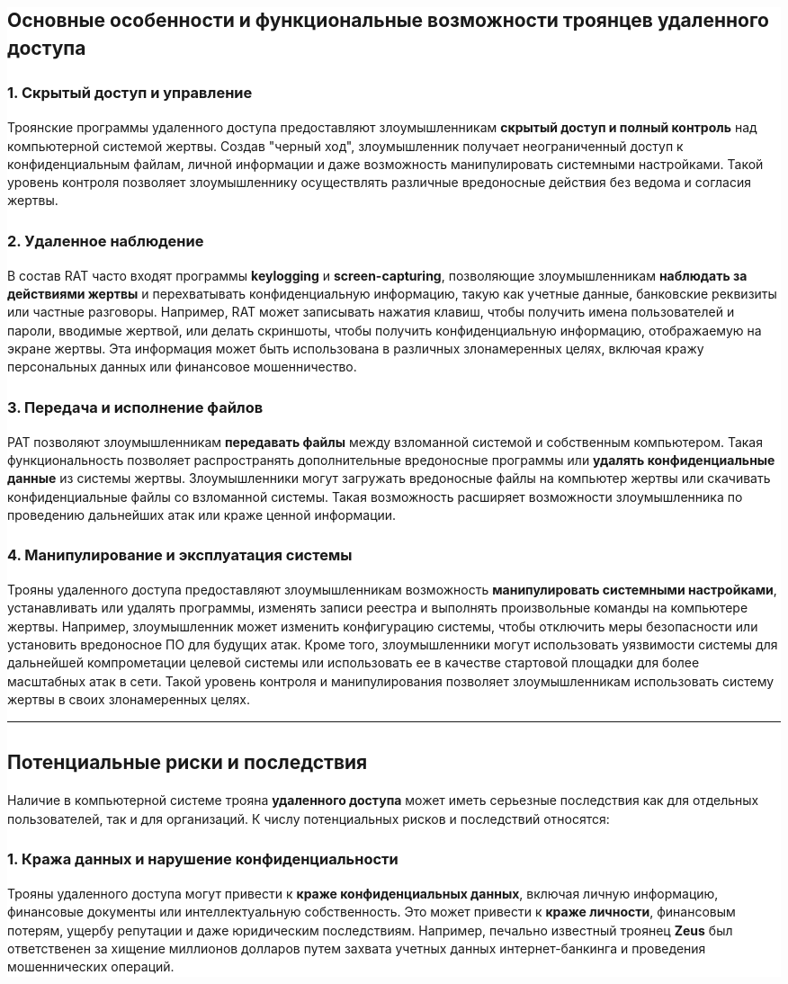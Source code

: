 ## Основные особенности и функциональные возможности троянцев удаленного доступа

### 1. Скрытый доступ и управление

Троянские программы удаленного доступа предоставляют злоумышленникам **скрытый доступ и полный контроль** над компьютерной системой жертвы. Создав "черный ход", злоумышленник получает неограниченный доступ к конфиденциальным файлам, личной информации и даже возможность манипулировать системными настройками. Такой уровень контроля позволяет злоумышленнику осуществлять различные вредоносные действия без ведома и согласия жертвы.

### 2. Удаленное наблюдение

В состав RAT часто входят программы **keylogging** и **screen-capturing**, позволяющие злоумышленникам **наблюдать за действиями жертвы** и перехватывать конфиденциальную информацию, такую как учетные данные, банковские реквизиты или частные разговоры. Например, RAT может записывать нажатия клавиш, чтобы получить имена пользователей и пароли, вводимые жертвой, или делать скриншоты, чтобы получить конфиденциальную информацию, отображаемую на экране жертвы. Эта информация может быть использована в различных злонамеренных целях, включая кражу персональных данных или финансовое мошенничество.

### 3. Передача и исполнение файлов

РАТ позволяют злоумышленникам **передавать файлы** между взломанной системой и собственным компьютером. Такая функциональность позволяет распространять дополнительные вредоносные программы или **удалять конфиденциальные данные** из системы жертвы. Злоумышленники могут загружать вредоносные файлы на компьютер жертвы или скачивать конфиденциальные файлы со взломанной системы. Такая возможность расширяет возможности злоумышленника по проведению дальнейших атак или краже ценной информации.

### 4. Манипулирование и эксплуатация системы

Трояны удаленного доступа предоставляют злоумышленникам возможность **манипулировать системными настройками**, устанавливать или удалять программы, изменять записи реестра и выполнять произвольные команды на компьютере жертвы. Например, злоумышленник может изменить конфигурацию системы, чтобы отключить меры безопасности или установить вредоносное ПО для будущих атак. Кроме того, злоумышленники могут использовать уязвимости системы для дальнейшей компрометации целевой системы или использовать ее в качестве стартовой площадки для более масштабных атак в сети. Такой уровень контроля и манипулирования позволяет злоумышленникам использовать систему жертвы в своих злонамеренных целях.

______

## Потенциальные риски и последствия

Наличие в компьютерной системе трояна **удаленного доступа** может иметь серьезные последствия как для отдельных пользователей, так и для организаций. К числу потенциальных рисков и последствий относятся:

### 1. Кража данных и нарушение конфиденциальности

Трояны удаленного доступа могут привести к **краже конфиденциальных данных**, включая личную информацию, финансовые документы или интеллектуальную собственность. Это может привести к **краже личности**, финансовым потерям, ущербу репутации и даже юридическим последствиям. Например, печально известный троянец **Zeus** был ответственен за хищение миллионов долларов путем захвата учетных данных интернет-банкинга и проведения мошеннических операций.
